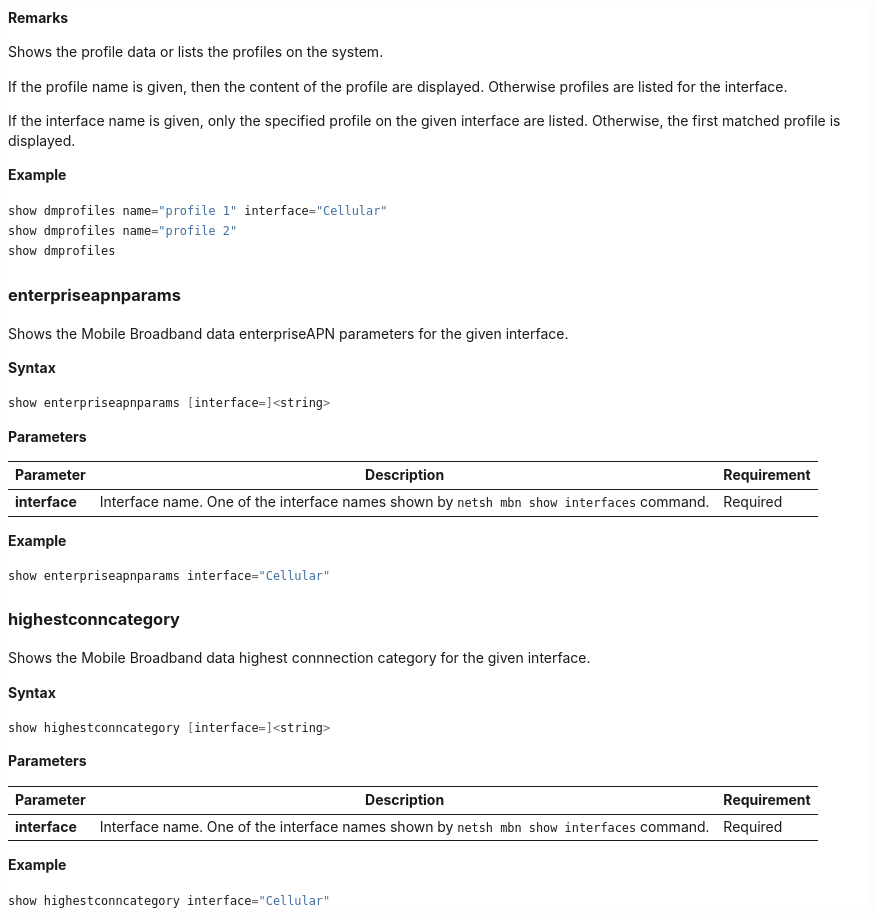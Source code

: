 **Remarks**

Shows the profile data or lists the profiles on the system.

If the profile name is given, then the content of the profile are displayed. Otherwise profiles are listed for the interface.

If the interface name is given, only the specified profile on the given interface are listed. Otherwise, the first matched profile is displayed.

**Example**

```powershell
show dmprofiles name="profile 1" interface="Cellular"
show dmprofiles name="profile 2"
show dmprofiles
```

### enterpriseapnparams

Shows the Mobile Broadband data enterpriseAPN parameters for the given interface.

**Syntax**

```powershell
show enterpriseapnparams [interface=]<string>
```

**Parameters**

| Parameter             | Description                                                                                             | Requirement         |
|---------------|-----------------------------------------------------------------------------------------------|----------|
| **interface** | Interface name. One of the interface names shown by `netsh mbn show interfaces` command. | Required |

**Example**

```powershell
show enterpriseapnparams interface="Cellular"
```

### highestconncategory

Shows the Mobile Broadband data highest connnection category for the given interface.

**Syntax**

```powershell
show highestconncategory [interface=]<string>
```

**Parameters**

| Parameter             | Description                                                                                             | Requirement         |
|---------------|-----------------------------------------------------------------------------------------------|----------|
| **interface** | Interface name. One of the interface names shown by `netsh mbn show interfaces` command. | Required |

**Example**

```powershell
show highestconncategory interface="Cellular"
```
